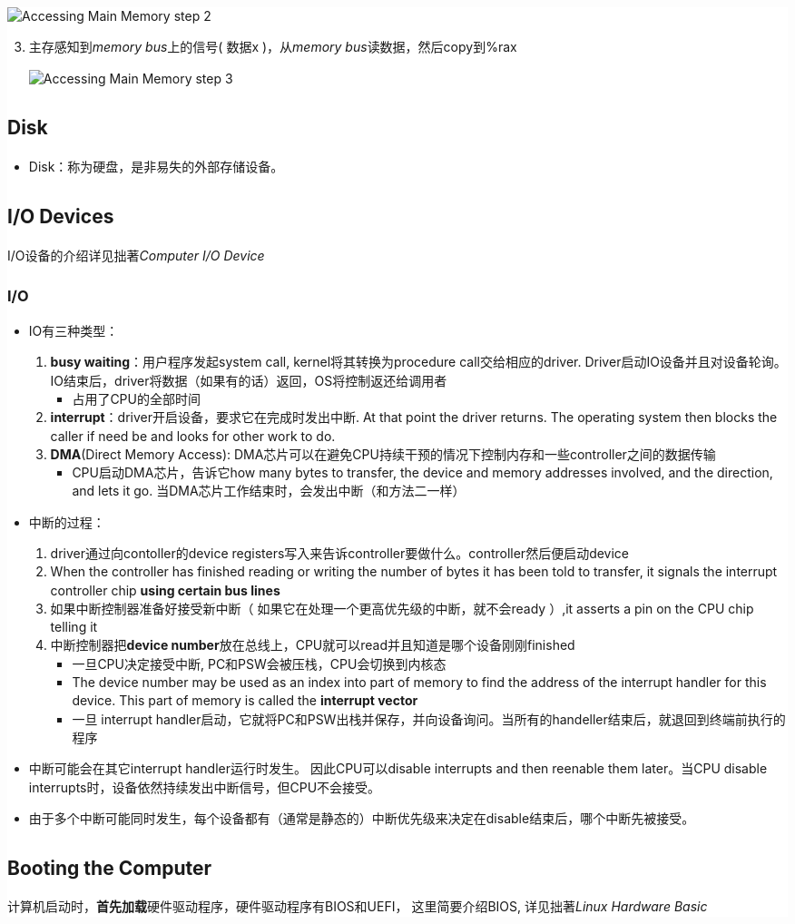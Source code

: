   ![Accessing Main Memory step 2](https://seec2-lyk.oss-cn-shanghai.aliyuncs.com/Hexo/OS/OS%20Basic/OS%20Basic/Accessing%20Main%20Memory%20step%202.png)

3. 主存感知到*memory bus*上的信号( 数据x )，从*memory bus*读数据，然后copy到%rax

   ![Accessing Main Memory step 3](https://seec2-lyk.oss-cn-shanghai.aliyuncs.com/Hexo/OS/OS%20Basic/OS%20Basic/Accessing%20Main%20Memory%20step%203.png)






## Disk

* Disk：称为硬盘，是非易失的外部存储设备。





## I/O Devices

I/O设备的介绍详见拙著*Computer I/O Device*

### I/O

* IO有三种类型：
  1. **busy waiting**：用户程序发起system call,  kernel将其转换为procedure call交给相应的driver. Driver启动IO设备并且对设备轮询。IO结束后，driver将数据（如果有的话）返回，OS将控制返还给调用者
     * 占用了CPU的全部时间
  2. **interrupt**：driver开启设备，要求它在完成时发出中断. At that point the driver returns. The operating system then blocks the caller if need be and looks for other work to do.
  3. **DMA**(Direct Memory Access): DMA芯片可以在避免CPU持续干预的情况下控制内存和一些controller之间的数据传输
     * CPU启动DMA芯片，告诉它how many bytes to transfer, the device and memory addresses involved, and the direction, and lets it go. 当DMA芯片工作结束时，会发出中断（和方法二一样）

* 中断的过程：
  1. driver通过向contoller的device  registers写入来告诉controller要做什么。controller然后便启动device
  2. When the controller has finished reading or writing the number of bytes it has been told to transfer, it signals the interrupt controller chip **using certain bus lines**
  3. 如果中断控制器准备好接受新中断（ 如果它在处理一个更高优先级的中断，就不会ready ）,it asserts a pin on the CPU chip telling it
  4. 中断控制器把**device number**放在总线上，CPU就可以read并且知道是哪个设备刚刚finished
     * 一旦CPU决定接受中断, PC和PSW会被压栈，CPU会切换到内核态
     * The device number may be used as an index into part of memory to find the address of the interrupt handler for this device. This part of memory is called the **interrupt vector**
     * 一旦 interrupt handler启动，它就将PC和PSW出栈并保存，并向设备询问。当所有的handeller结束后，就退回到终端前执行的程序

* 中断可能会在其它interrupt handler运行时发生。 因此CPU可以disable interrupts and then reenable them later。当CPU disable interrupts时，设备依然持续发出中断信号，但CPU不会接受。 

* 由于多个中断可能同时发生，每个设备都有（通常是静态的）中断优先级来决定在disable结束后，哪个中断先被接受。

## Booting the Computer

计算机启动时，**首先加载**硬件驱动程序，硬件驱动程序有BIOS和UEFI， 这里简要介绍BIOS, 详见拙著*Linux Hardware Basic*


